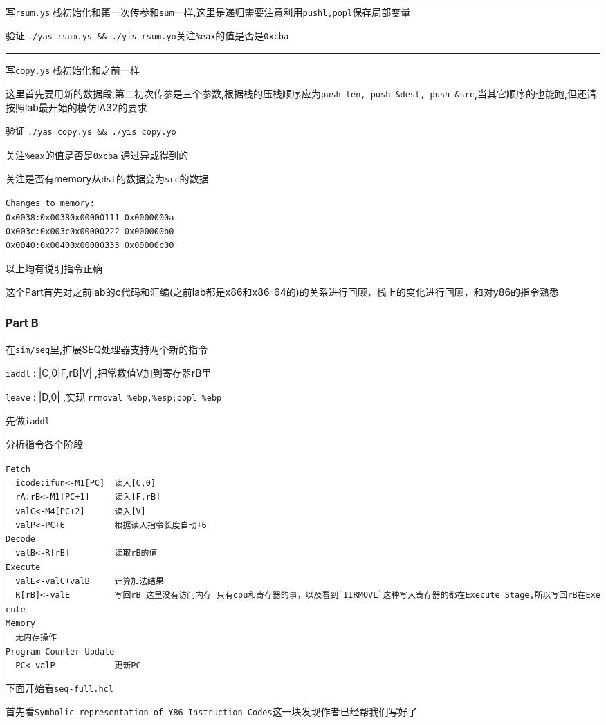 写`rsum.ys` 栈初始化和第一次传参和`sum`一样,这里是递归需要注意利用`pushl,popl`保存局部变量

验证 `./yas rsum.ys && ./yis rsum.yo`关注`%eax`的值是否是`0xcba`

---

写`copy.ys` 栈初始化和之前一样

这里首先要用新的数据段,第二初次传参是三个参数,根据栈的压栈顺序应为`push len, push &dest, push &src`,当其它顺序的也能跑,但还请按照lab最开始的模仿IA32的要求

验证 `./yas copy.ys && ./yis copy.yo`

关注`%eax`的值是否是`0xcba` 通过异或得到的

关注是否有memory从`dst`的数据变为`src`的数据
```
Changes to memory:
0x0038:0x00380x00000111 0x0000000a
0x003c:0x003c0x00000222 0x000000b0
0x0040:0x00400x00000333 0x00000c00
```

以上均有说明指令正确

这个Part首先对之前lab的c代码和汇编(之前lab都是x86和x86-64的)的关系进行回顾，栈上的变化进行回顾，和对y86的指令熟悉

### Part B

在`sim/seq`里,扩展SEQ处理器支持两个新的指令

`iaddl` : |C,0|F,rB|V| ,把常数值V加到寄存器rB里

`leave` : |D,0| ,实现 `rrmoval %ebp,%esp;popl %ebp`

先做`iaddl`

分析指令各个阶段

```
Fetch
  icode:ifun<-M1[PC]  读入[C,0]
  rA:rB<-M1[PC+1]     读入[F,rB]
  valC<-M4[PC+2]      读入[V]
  valP<-PC+6          根据读入指令长度自动+6
Decode
  valB<-R[rB]         读取rB的值
Execute
  valE<-valC+valB     计算加法结果
  R[rB]<-valE         写回rB 这里没有访问内存 只有cpu和寄存器的事，以及看到`IIRMOVL`这种写入寄存器的都在Execute Stage,所以写回rB在Execute
Memory
  无内存操作
Program Counter Update
  PC<-valP            更新PC
```

下面开始看`seq-full.hcl`

首先看`Symbolic representation of Y86 Instruction Codes`这一块发现作者已经帮我们写好了
